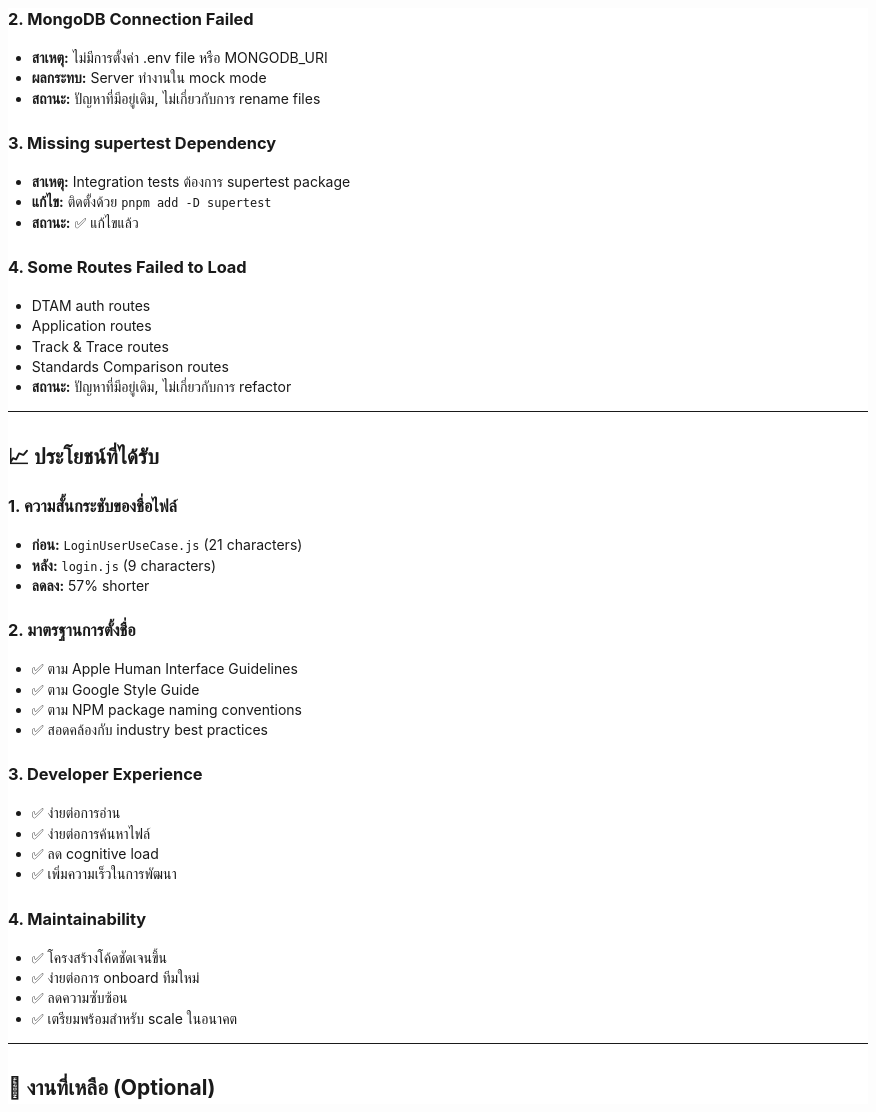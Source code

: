 ### 2. MongoDB Connection Failed
- **สาเหตุ:** ไม่มีการตั้งค่า .env file หรือ MONGODB_URI
- **ผลกระทบ:** Server ทำงานใน mock mode
- **สถานะ:** ปัญหาที่มีอยู่เดิม, ไม่เกี่ยวกับการ rename files

### 3. Missing supertest Dependency
- **สาเหตุ:** Integration tests ต้องการ supertest package
- **แก้ไข:** ติดตั้งด้วย `pnpm add -D supertest`
- **สถานะ:** ✅ แก้ไขแล้ว

### 4. Some Routes Failed to Load
- DTAM auth routes
- Application routes
- Track & Trace routes
- Standards Comparison routes
- **สถานะ:** ปัญหาที่มีอยู่เดิม, ไม่เกี่ยวกับการ refactor

---

## 📈 ประโยชน์ที่ได้รับ

### 1. ความสั้นกระชับของชื่อไฟล์
- **ก่อน:** `LoginUserUseCase.js` (21 characters)
- **หลัง:** `login.js` (9 characters)
- **ลดลง:** 57% shorter

### 2. มาตรฐานการตั้งชื่อ
- ✅ ตาม Apple Human Interface Guidelines
- ✅ ตาม Google Style Guide
- ✅ ตาม NPM package naming conventions
- ✅ สอดคล้องกับ industry best practices

### 3. Developer Experience
- ✅ ง่ายต่อการอ่าน
- ✅ ง่ายต่อการค้นหาไฟล์
- ✅ ลด cognitive load
- ✅ เพิ่มความเร็วในการพัฒนา

### 4. Maintainability
- ✅ โครงสร้างโค้ดชัดเจนขึ้น
- ✅ ง่ายต่อการ onboard ทีมใหม่
- ✅ ลดความซับซ้อน
- ✅ เตรียมพร้อมสำหรับ scale ในอนาคต

---

## 🎯 งานที่เหลือ (Optional)
